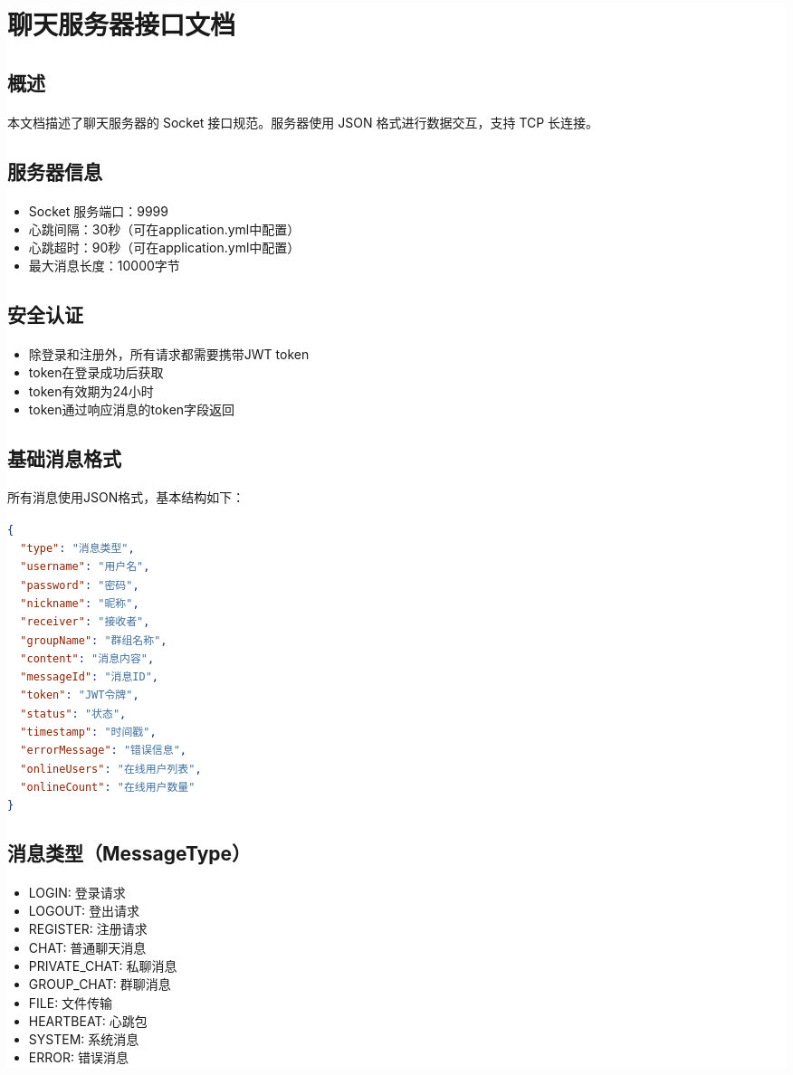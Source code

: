 # 聊天服务器接口文档

## 概述
本文档描述了聊天服务器的 Socket 接口规范。服务器使用 JSON 格式进行数据交互，支持 TCP 长连接。

## 服务器信息
- Socket 服务端口：9999
- 心跳间隔：30秒（可在application.yml中配置）
- 心跳超时：90秒（可在application.yml中配置）
- 最大消息长度：10000字节

## 安全认证
- 除登录和注册外，所有请求都需要携带JWT token
- token在登录成功后获取
- token有效期为24小时
- token通过响应消息的token字段返回

## 基础消息格式
所有消息使用JSON格式，基本结构如下：

```json
{
  "type": "消息类型",
  "username": "用户名",
  "password": "密码",
  "nickname": "昵称",
  "receiver": "接收者",
  "groupName": "群组名称",
  "content": "消息内容",
  "messageId": "消息ID",
  "token": "JWT令牌",
  "status": "状态",
  "timestamp": "时间戳",
  "errorMessage": "错误信息",
  "onlineUsers": "在线用户列表",
  "onlineCount": "在线用户数量"
}
```

## 消息类型（MessageType）
- LOGIN: 登录请求
- LOGOUT: 登出请求
- REGISTER: 注册请求
- CHAT: 普通聊天消息
- PRIVATE_CHAT: 私聊消息
- GROUP_CHAT: 群聊消息
- FILE: 文件传输
- HEARTBEAT: 心跳包
- SYSTEM: 系统消息
- ERROR: 错误消息
